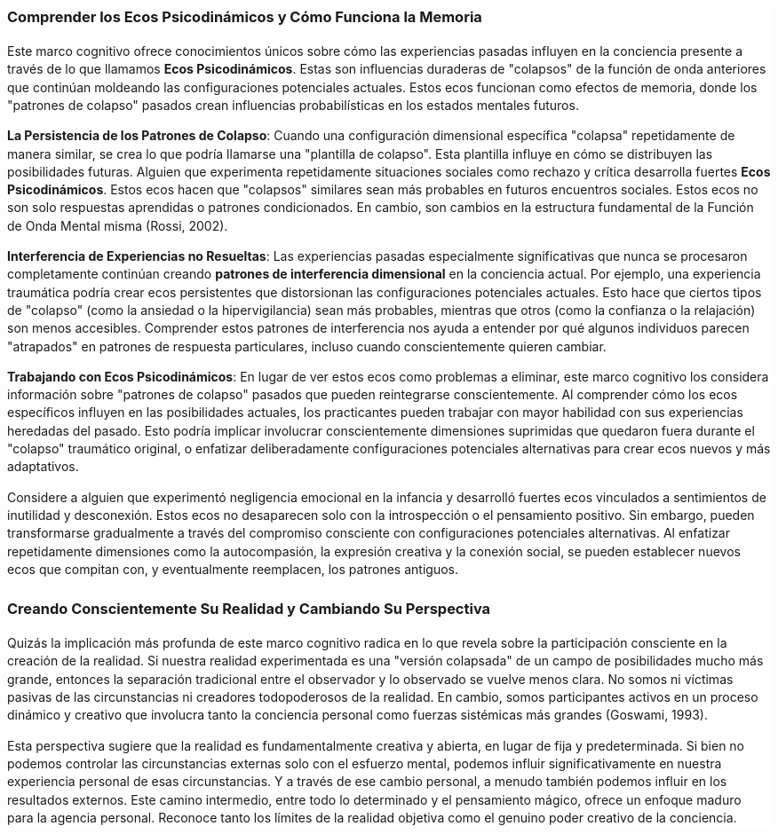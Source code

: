 ### Comprender los Ecos Psicodinámicos y Cómo Funciona la Memoria

Este marco cognitivo ofrece conocimientos únicos sobre cómo las experiencias pasadas influyen en la conciencia presente a través de lo que llamamos **Ecos Psicodinámicos**. Estas son influencias duraderas de "colapsos" de la función de onda anteriores que continúan moldeando las configuraciones potenciales actuales. Estos ecos funcionan como efectos de memoria, donde los "patrones de colapso" pasados crean influencias probabilísticas en los estados mentales futuros.

**La Persistencia de los Patrones de Colapso**: Cuando una configuración dimensional específica "colapsa" repetidamente de manera similar, se crea lo que podría llamarse una "plantilla de colapso". Esta plantilla influye en cómo se distribuyen las posibilidades futuras. Alguien que experimenta repetidamente situaciones sociales como rechazo y crítica desarrolla fuertes **Ecos Psicodinámicos**. Estos ecos hacen que "colapsos" similares sean más probables en futuros encuentros sociales. Estos ecos no son solo respuestas aprendidas o patrones condicionados. En cambio, son cambios en la estructura fundamental de la Función de Onda Mental misma (Rossi, 2002).

**Interferencia de Experiencias no Resueltas**: Las experiencias pasadas especialmente significativas que nunca se procesaron completamente continúan creando **patrones de interferencia dimensional** en la conciencia actual. Por ejemplo, una experiencia traumática podría crear ecos persistentes que distorsionan las configuraciones potenciales actuales. Esto hace que ciertos tipos de "colapso" (como la ansiedad o la hipervigilancia) sean más probables, mientras que otros (como la confianza o la relajación) son menos accesibles. Comprender estos patrones de interferencia nos ayuda a entender por qué algunos individuos parecen "atrapados" en patrones de respuesta particulares, incluso cuando conscientemente quieren cambiar.

**Trabajando con Ecos Psicodinámicos**: En lugar de ver estos ecos como problemas a eliminar, este marco cognitivo los considera información sobre "patrones de colapso" pasados que pueden reintegrarse conscientemente. Al comprender cómo los ecos específicos influyen en las posibilidades actuales, los practicantes pueden trabajar con mayor habilidad con sus experiencias heredadas del pasado. Esto podría implicar involucrar conscientemente dimensiones suprimidas que quedaron fuera durante el "colapso" traumático original, o enfatizar deliberadamente configuraciones potenciales alternativas para crear ecos nuevos y más adaptativos.

Considere a alguien que experimentó negligencia emocional en la infancia y desarrolló fuertes ecos vinculados a sentimientos de inutilidad y desconexión. Estos ecos no desaparecen solo con la introspección o el pensamiento positivo. Sin embargo, pueden transformarse gradualmente a través del compromiso consciente con configuraciones potenciales alternativas. Al enfatizar repetidamente dimensiones como la autocompasión, la expresión creativa y la conexión social, se pueden establecer nuevos ecos que compitan con, y eventualmente reemplacen, los patrones antiguos.

### Creando Conscientemente Su Realidad y Cambiando Su Perspectiva

Quizás la implicación más profunda de este marco cognitivo radica en lo que revela sobre la participación consciente en la creación de la realidad. Si nuestra realidad experimentada es una "versión colapsada" de un campo de posibilidades mucho más grande, entonces la separación tradicional entre el observador y lo observado se vuelve menos clara. No somos ni víctimas pasivas de las circunstancias ni creadores todopoderosos de la realidad. En cambio, somos participantes activos en un proceso dinámico y creativo que involucra tanto la conciencia personal como fuerzas sistémicas más grandes (Goswami, 1993).

Esta perspectiva sugiere que la realidad es fundamentalmente creativa y abierta, en lugar de fija y predeterminada. Si bien no podemos controlar las circunstancias externas solo con el esfuerzo mental, podemos influir significativamente en nuestra experiencia personal de esas circunstancias. Y a través de ese cambio personal, a menudo también podemos influir en los resultados externos. Este camino intermedio, entre todo lo determinado y el pensamiento mágico, ofrece un enfoque maduro para la agencia personal. Reconoce tanto los límites de la realidad objetiva como el genuino poder creativo de la conciencia.
